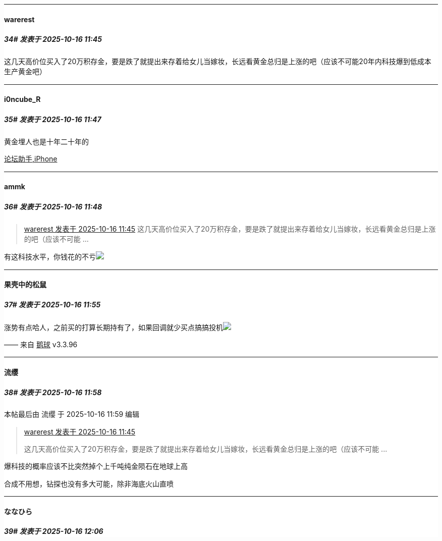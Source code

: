 *****

####  warerest  
##### 34#       发表于 2025-10-16 11:45

这几天高价位买入了20万积存金，要是跌了就提出来存着给女儿当嫁妆，长远看黄金总归是上涨的吧（应该不可能20年内科技爆到低成本生产黄金吧）

*****

####  i0ncube_R  
##### 35#       发表于 2025-10-16 11:47

黄金埋人也是十年二十年的

[论坛助手,iPhone](https://stage1st.com/2b//forum.php?mod=viewthread&amp;tid=2029836)

*****

####  ammk  
##### 36#       发表于 2025-10-16 11:48

<blockquote><a href="httphttps://stage1st.com/2b/forum.php?mod=redirect&amp;goto=findpost&amp;pid=68578630&amp;ptid=2264584" target="_blank">warerest 发表于 2025-10-16 11:45</a>
这几天高价位买入了20万积存金，要是跌了就提出来存着给女儿当嫁妆，长远看黄金总归是上涨的吧（应该不可能 ...</blockquote>
有这科技水平，你钱花的不亏<img src="https://static.stage1st.com/image/smiley/face2017/057.png" referrerpolicy="no-referrer">

*****

####  果壳中的松鼠  
##### 37#       发表于 2025-10-16 11:55

涨势有点哈人，之前买的打算长期持有了，如果回调就少买点搞搞投机<img src="https://static.stage1st.com/image/smiley/face2017/025.png" referrerpolicy="no-referrer">

—— 来自 [鹅球](https://www.pgyer.com/GcUxKd4w) v3.3.96

*****

####  流缨  
##### 38#       发表于 2025-10-16 11:58

 本帖最后由 流缨 于 2025-10-16 11:59 编辑 
<blockquote><a href="httphttps://stage1st.com/2b/forum.php?mod=redirect&amp;goto=findpost&amp;pid=68578630&amp;ptid=2264584" target="_blank">warerest 发表于 2025-10-16 11:45</a>

这几天高价位买入了20万积存金，要是跌了就提出来存着给女儿当嫁妆，长远看黄金总归是上涨的吧（应该不可能 ...</blockquote>
爆科技的概率应该不比突然掉个上千吨纯金陨石在地球上高

合成不用想，钻探也没有多大可能，除非海底火山直喷

*****

####  ななひら  
##### 39#       发表于 2025-10-16 12:06
